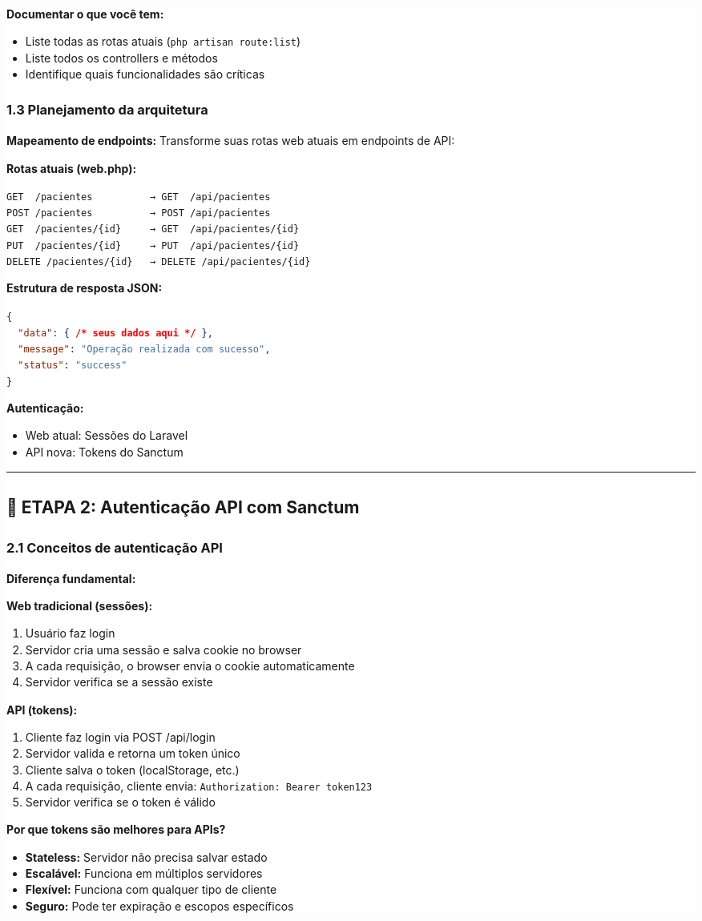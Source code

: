 **Documentar o que você tem:**
- Liste todas as rotas atuais (`php artisan route:list`)
- Liste todos os controllers e métodos
- Identifique quais funcionalidades são críticas

### **1.3 Planejamento da arquitetura**

**Mapeamento de endpoints:**
Transforme suas rotas web atuais em endpoints de API:

**Rotas atuais (web.php):**
```
GET  /pacientes          → GET  /api/pacientes
POST /pacientes          → POST /api/pacientes  
GET  /pacientes/{id}     → GET  /api/pacientes/{id}
PUT  /pacientes/{id}     → PUT  /api/pacientes/{id}
DELETE /pacientes/{id}   → DELETE /api/pacientes/{id}
```

**Estrutura de resposta JSON:**
```json
{
  "data": { /* seus dados aqui */ },
  "message": "Operação realizada com sucesso",
  "status": "success"
}
```

**Autenticação:**
- Web atual: Sessões do Laravel
- API nova: Tokens do Sanctum

---

## 🚀 **ETAPA 2: Autenticação API com Sanctum**

### **2.1 Conceitos de autenticação API**

**Diferença fundamental:**

**Web tradicional (sessões):**
1. Usuário faz login
2. Servidor cria uma sessão e salva cookie no browser
3. A cada requisição, o browser envia o cookie automaticamente
4. Servidor verifica se a sessão existe

**API (tokens):**
1. Cliente faz login via POST /api/login
2. Servidor valida e retorna um token único
3. Cliente salva o token (localStorage, etc.)
4. A cada requisição, cliente envia: `Authorization: Bearer token123`
5. Servidor verifica se o token é válido

**Por que tokens são melhores para APIs?**
- **Stateless:** Servidor não precisa salvar estado
- **Escalável:** Funciona em múltiplos servidores
- **Flexível:** Funciona com qualquer tipo de cliente
- **Seguro:** Pode ter expiração e escopos específicos
